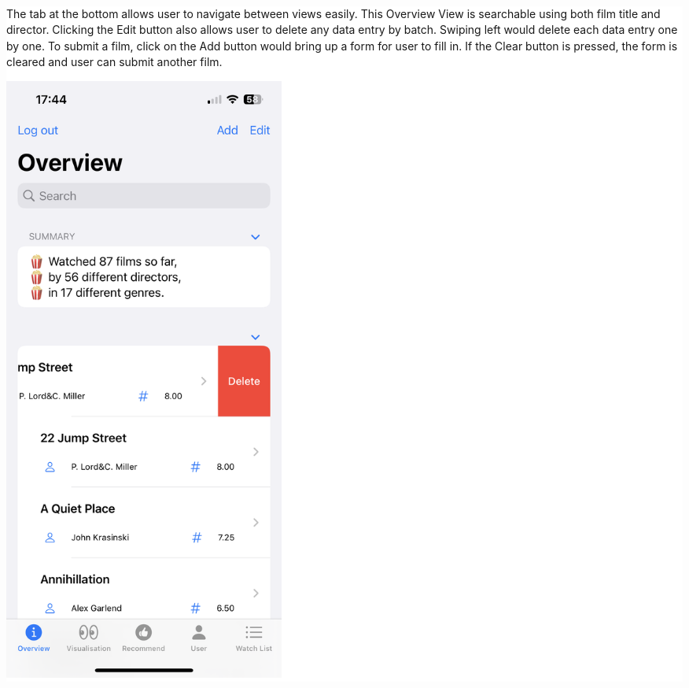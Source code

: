 The tab at the bottom allows user to navigate between views easily. This Overview View is searchable using both film 
title and director. Clicking the Edit button also allows user to delete any data entry by batch. Swiping left would
delete each data entry one by one. To submit a film, click on the Add button would bring up a form for user to fill in.
If the Clear button is pressed, the form is cleared and user can submit another film. 

<p float="left">
    <img src='/images/ios-overview-delete.png' width="350"/>